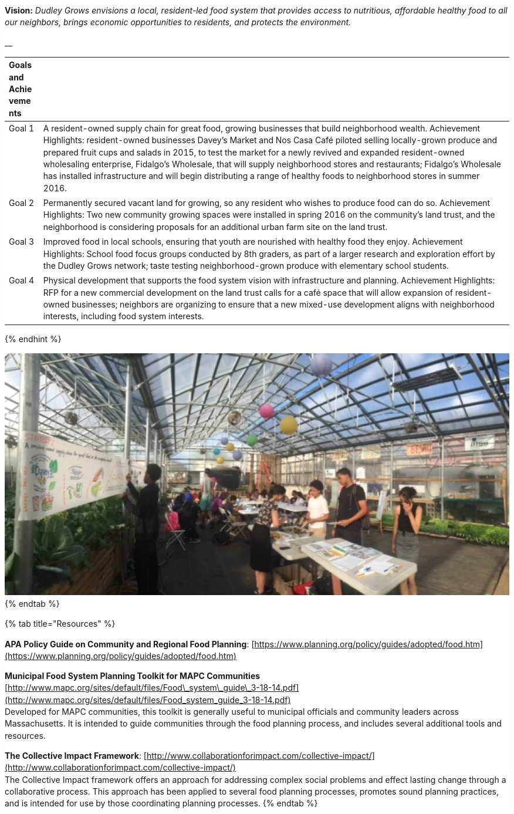 **Vision:** _Dudley Grows envisions a local, resident-led food system that provides access to nutritious, affordable healthy food to all our neighbors, brings economic opportunities to residents, and protects the environment._

\_\_

| Goals and Achievements |  |
| :--- | :--- |
| Goal 1 | A resident-owned supply chain for great food, growing businesses that build neighborhood wealth. Achievement Highlights: resident-owned businesses Davey’s Market and Nos Casa Café piloted selling locally-grown produce and prepared fruit cups and salads in 2015, to test the market for a newly revived and expanded resident-owned wholesaling enterprise, Fidalgo’s Wholesale, that will supply neighborhood stores and restaurants; Fidalgo’s Wholesale has installed infrastructure and will begin distributing a range of healthy foods to neighborhood stores in summer 2016. |
| Goal 2 | Permanently secured vacant land for growing, so any resident who wishes to produce food can do so. Achievement Highlights: Two new community growing spaces were installed in spring 2016 on the community’s land trust, and the neighborhood is considering proposals for an additional urban farm site on the land trust. |
| Goal 3 | Improved food in local schools, ensuring that youth are nourished with healthy food they enjoy. Achievement Highlights: School food focus groups conducted by 8th graders, as part of a larger research and exploration effort by the Dudley Grows network; taste testing neighborhood-grown produce with elementary school students. |
| Goal 4 | Physical development that supports the food system vision with infrastructure and planning. Achievement Highlights: RFP for a new commercial development on the land trust calls for a café space that will allow expansion of resident-owned businesses; neighbors are organizing to ensure that a new mixed-use development aligns with neighborhood interests, including food system interests. |
{% endhint %}

![Dudley Grows Quarterly Network Meeting, June 2016, Credit: The Food Project](../../../.gitbook/assets/dudley-grows.png)
{% endtab %}

{% tab title="Resources" %}

**APA Policy Guide on Community and Regional Food Planning**: [https://www.planning.org/policy/guides/adopted/food.htm](https://www.planning.org/policy/guides/adopted/food.htm)

**Municipal Food System Planning Toolkit for MAPC Communities** [http://www.mapc.org/sites/default/files/Food\_system\_guide\_3-18-14.pdf](http://www.mapc.org/sites/default/files/Food_system_guide_3-18-14.pdf)  
Developed for MAPC communities, this toolkit is generally useful to municipal officials and community leaders across Massachusetts. It is intended to guide communities through the food planning process, and includes several additional tools and resources.    

**The Collective Impact Framework**: [http://www.collaborationforimpact.com/collective-impact/](http://www.collaborationforimpact.com/collective-impact/)  
 The Collective Impact framework offers an approach for addressing complex social problems and effect lasting change through a collaborative process. This approach has been applied to several food planning processes, promotes sound planning practices, and is intended for use by those coordinating planning processes.
{% endtab %}
